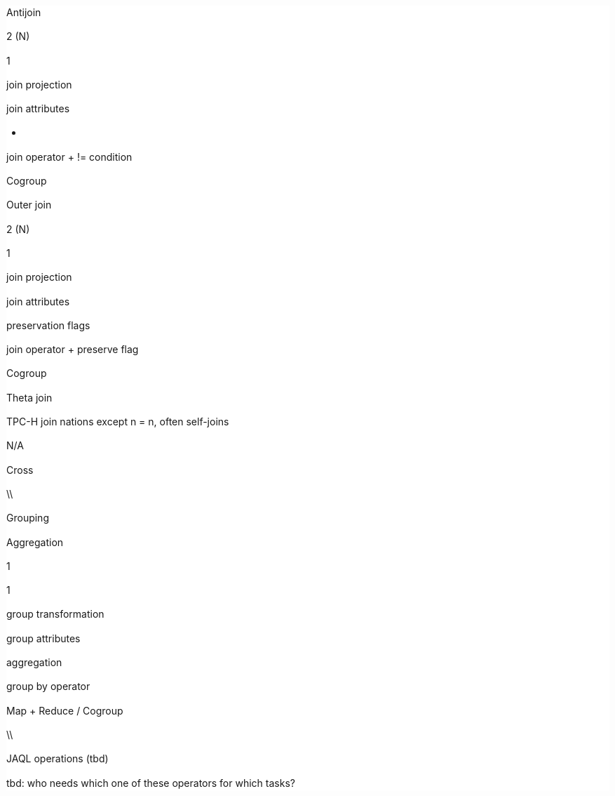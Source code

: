 Antijoin

2 (N)

1

join projection

join attributes

-

join operator + != condition

Cogroup

Outer join

2 (N)

1

join projection

join attributes

preservation flags

join operator + preserve flag

Cogroup

Theta join

TPC-H join nations except n = n, often self-joins

N/A

Cross

\\\\

Grouping

Aggregation

1

1

group transformation

group attributes

aggregation

group by operator

Map + Reduce / Cogroup

\\\\

JAQL operations (tbd)

tbd: who needs which one of these operators for which tasks?
